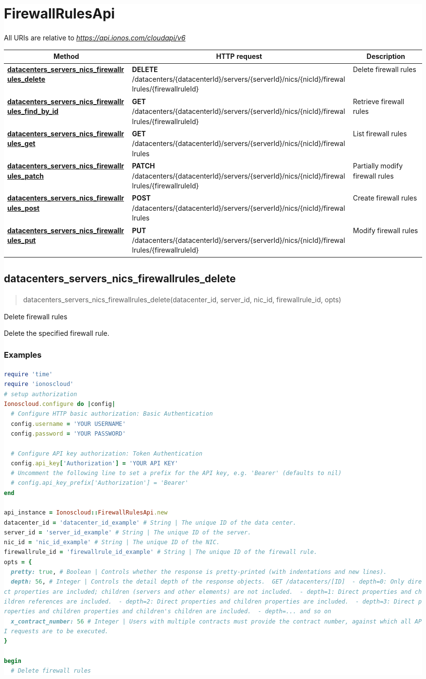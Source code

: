 # FirewallRulesApi

All URIs are relative to *https://api.ionos.com/cloudapi/v6*

| Method | HTTP request | Description |
| ------ | ------------ | ----------- |
| [**datacenters_servers_nics_firewallrules_delete**](FirewallRulesApi.md#datacenters_servers_nics_firewallrules_delete) | **DELETE** /datacenters/{datacenterId}/servers/{serverId}/nics/{nicId}/firewallrules/{firewallruleId} | Delete firewall rules |
| [**datacenters_servers_nics_firewallrules_find_by_id**](FirewallRulesApi.md#datacenters_servers_nics_firewallrules_find_by_id) | **GET** /datacenters/{datacenterId}/servers/{serverId}/nics/{nicId}/firewallrules/{firewallruleId} | Retrieve firewall rules |
| [**datacenters_servers_nics_firewallrules_get**](FirewallRulesApi.md#datacenters_servers_nics_firewallrules_get) | **GET** /datacenters/{datacenterId}/servers/{serverId}/nics/{nicId}/firewallrules | List firewall rules |
| [**datacenters_servers_nics_firewallrules_patch**](FirewallRulesApi.md#datacenters_servers_nics_firewallrules_patch) | **PATCH** /datacenters/{datacenterId}/servers/{serverId}/nics/{nicId}/firewallrules/{firewallruleId} | Partially modify firewall rules |
| [**datacenters_servers_nics_firewallrules_post**](FirewallRulesApi.md#datacenters_servers_nics_firewallrules_post) | **POST** /datacenters/{datacenterId}/servers/{serverId}/nics/{nicId}/firewallrules | Create firewall rules |
| [**datacenters_servers_nics_firewallrules_put**](FirewallRulesApi.md#datacenters_servers_nics_firewallrules_put) | **PUT** /datacenters/{datacenterId}/servers/{serverId}/nics/{nicId}/firewallrules/{firewallruleId} | Modify firewall rules |


## datacenters_servers_nics_firewallrules_delete

> datacenters_servers_nics_firewallrules_delete(datacenter_id, server_id, nic_id, firewallrule_id, opts)

Delete firewall rules

Delete the specified firewall rule.

### Examples

```ruby
require 'time'
require 'ionoscloud'
# setup authorization
Ionoscloud.configure do |config|
  # Configure HTTP basic authorization: Basic Authentication
  config.username = 'YOUR USERNAME'
  config.password = 'YOUR PASSWORD'

  # Configure API key authorization: Token Authentication
  config.api_key['Authorization'] = 'YOUR API KEY'
  # Uncomment the following line to set a prefix for the API key, e.g. 'Bearer' (defaults to nil)
  # config.api_key_prefix['Authorization'] = 'Bearer'
end

api_instance = Ionoscloud::FirewallRulesApi.new
datacenter_id = 'datacenter_id_example' # String | The unique ID of the data center.
server_id = 'server_id_example' # String | The unique ID of the server.
nic_id = 'nic_id_example' # String | The unique ID of the NIC.
firewallrule_id = 'firewallrule_id_example' # String | The unique ID of the firewall rule.
opts = {
  pretty: true, # Boolean | Controls whether the response is pretty-printed (with indentations and new lines).
  depth: 56, # Integer | Controls the detail depth of the response objects.  GET /datacenters/[ID]  - depth=0: Only direct properties are included; children (servers and other elements) are not included.  - depth=1: Direct properties and children references are included.  - depth=2: Direct properties and children properties are included.  - depth=3: Direct properties and children properties and children's children are included.  - depth=... and so on
  x_contract_number: 56 # Integer | Users with multiple contracts must provide the contract number, against which all API requests are to be executed.
}

begin
  # Delete firewall rules
```